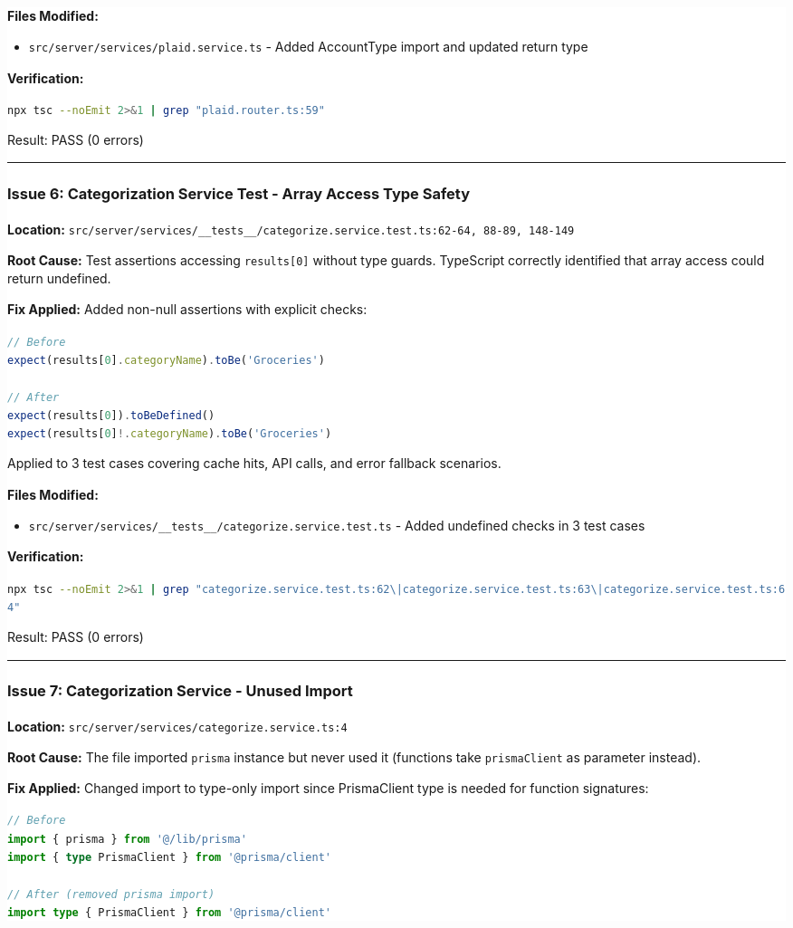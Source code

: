 **Files Modified:**
- `src/server/services/plaid.service.ts` - Added AccountType import and updated return type

**Verification:**
```bash
npx tsc --noEmit 2>&1 | grep "plaid.router.ts:59"
```
Result: PASS (0 errors)

---

### Issue 6: Categorization Service Test - Array Access Type Safety
**Location:** `src/server/services/__tests__/categorize.service.test.ts:62-64, 88-89, 148-149`

**Root Cause:** Test assertions accessing `results[0]` without type guards. TypeScript correctly identified that array access could return undefined.

**Fix Applied:**
Added non-null assertions with explicit checks:
```typescript
// Before
expect(results[0].categoryName).toBe('Groceries')

// After
expect(results[0]).toBeDefined()
expect(results[0]!.categoryName).toBe('Groceries')
```

Applied to 3 test cases covering cache hits, API calls, and error fallback scenarios.

**Files Modified:**
- `src/server/services/__tests__/categorize.service.test.ts` - Added undefined checks in 3 test cases

**Verification:**
```bash
npx tsc --noEmit 2>&1 | grep "categorize.service.test.ts:62\|categorize.service.test.ts:63\|categorize.service.test.ts:64"
```
Result: PASS (0 errors)

---

### Issue 7: Categorization Service - Unused Import
**Location:** `src/server/services/categorize.service.ts:4`

**Root Cause:** The file imported `prisma` instance but never used it (functions take `prismaClient` as parameter instead).

**Fix Applied:**
Changed import to type-only import since PrismaClient type is needed for function signatures:
```typescript
// Before
import { prisma } from '@/lib/prisma'
import { type PrismaClient } from '@prisma/client'

// After (removed prisma import)
import type { PrismaClient } from '@prisma/client'
```
